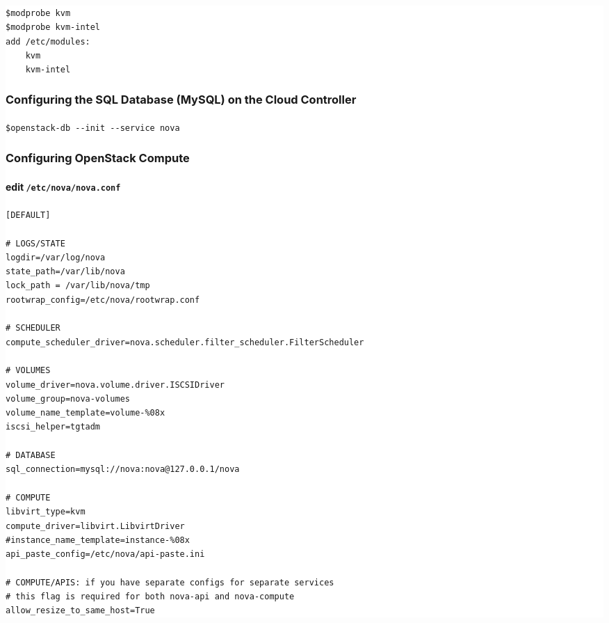 
    $modprobe kvm
    $modprobe kvm-intel
    add /etc/modules: 
    	kvm
    	kvm-intel

		
### Configuring the SQL Database (MySQL) on the Cloud Controller

    $openstack-db --init --service nova

### Configuring OpenStack Compute

#### edit `/etc/nova/nova.conf`


    [DEFAULT]

    # LOGS/STATE
    logdir=/var/log/nova
    state_path=/var/lib/nova
    lock_path = /var/lib/nova/tmp
    rootwrap_config=/etc/nova/rootwrap.conf

    # SCHEDULER
    compute_scheduler_driver=nova.scheduler.filter_scheduler.FilterScheduler

    # VOLUMES
    volume_driver=nova.volume.driver.ISCSIDriver
    volume_group=nova-volumes
    volume_name_template=volume-%08x
    iscsi_helper=tgtadm

    # DATABASE
    sql_connection=mysql://nova:nova@127.0.0.1/nova

    # COMPUTE
    libvirt_type=kvm
    compute_driver=libvirt.LibvirtDriver
    #instance_name_template=instance-%08x
    api_paste_config=/etc/nova/api-paste.ini

    # COMPUTE/APIS: if you have separate configs for separate services
    # this flag is required for both nova-api and nova-compute
    allow_resize_to_same_host=True
